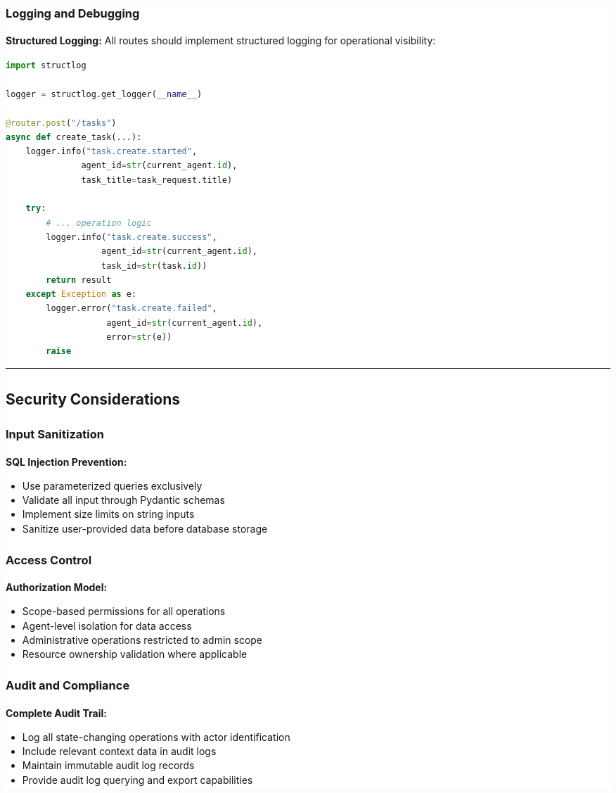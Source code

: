 ### Logging and Debugging

**Structured Logging:**
All routes should implement structured logging for operational visibility:
```python
import structlog

logger = structlog.get_logger(__name__)

@router.post("/tasks")
async def create_task(...):
    logger.info("task.create.started",
               agent_id=str(current_agent.id),
               task_title=task_request.title)
    
    try:
        # ... operation logic
        logger.info("task.create.success",
                   agent_id=str(current_agent.id),
                   task_id=str(task.id))
        return result
    except Exception as e:
        logger.error("task.create.failed",
                    agent_id=str(current_agent.id),
                    error=str(e))
        raise
```

---

## Security Considerations

### Input Sanitization

**SQL Injection Prevention:**
- Use parameterized queries exclusively
- Validate all input through Pydantic schemas
- Implement size limits on string inputs
- Sanitize user-provided data before database storage

### Access Control

**Authorization Model:**
- Scope-based permissions for all operations
- Agent-level isolation for data access
- Administrative operations restricted to admin scope
- Resource ownership validation where applicable

### Audit and Compliance

**Complete Audit Trail:**
- Log all state-changing operations with actor identification
- Include relevant context data in audit logs
- Maintain immutable audit log records
- Provide audit log querying and export capabilities
